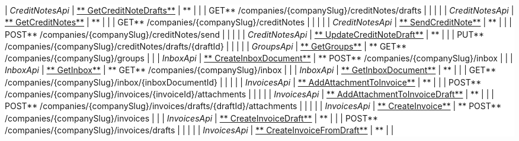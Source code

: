 | *CreditNotesApi*                                                                                                | [**
GetCreditNoteDrafts**](docs/CreditNotesApi.md#getcreditnotedrafts)                       | **                                                       |             |
| GET** /companies/{companySlug}/creditNotes/drafts                                                               |                                                                                             |                                                          |             |
| *CreditNotesApi*                                                                                                | [**
GetCreditNotes**](docs/CreditNotesApi.md#getcreditnotes)                                 | **                                                       |             |
| GET** /companies/{companySlug}/creditNotes                                                                      |                                                                                             |                                                          |             |
| *CreditNotesApi*                                                                                                | [**
SendCreditNote**](docs/CreditNotesApi.md#sendcreditnote)                                 | **                                                       |             |
| POST** /companies/{companySlug}/creditNotes/send                                                                |                                                                                             |                                                          |             |
| *CreditNotesApi*                                                                                                | [**
UpdateCreditNoteDraft**](docs/CreditNotesApi.md#updatecreditnotedraft)                   | **                                                       |             |
| PUT** /companies/{companySlug}/creditNotes/drafts/{draftId}                                                     |                                                                                             |                                                          |             |
| *GroupsApi*                                                                                                     | [**
GetGroups**](docs/GroupsApi.md#getgroups)                                                | **
GET** /companies/{companySlug}/groups                  |             |
| *InboxApi*                                                                                                      | [**
CreateInboxDocument**](docs/InboxApi.md#createinboxdocument)                             | **
POST** /companies/{companySlug}/inbox                  |             |
| *InboxApi*                                                                                                      | [**
GetInbox**](docs/InboxApi.md#getinbox)                                                   | **
GET** /companies/{companySlug}/inbox                   |             |
| *InboxApi*                                                                                                      | [**
GetInboxDocument**](docs/InboxApi.md#getinboxdocument)                                   | **                                                       |             |
| GET** /companies/{companySlug}/inbox/{inboxDocumentId}                                                          |                                                                                             |                                                          |             |
| *InvoicesApi*                                                                                                   | [**
AddAttachmentToInvoice**](docs/InvoicesApi.md#addattachmenttoinvoice)                    | **                                                       |             |
| POST** /companies/{companySlug}/invoices/{invoiceId}/attachments                                                |                                                                                             |                                                          |             |
| *InvoicesApi*                                                                                                   | [**
AddAttachmentToInvoiceDraft**](docs/InvoicesApi.md#addattachmenttoinvoicedraft)          | **                                                       |             |
| POST** /companies/{companySlug}/invoices/drafts/{draftId}/attachments                                           |                                                                                             |                                                          |             |
| *InvoicesApi*                                                                                                   | [**
CreateInvoice**](docs/InvoicesApi.md#createinvoice)                                      | **
POST** /companies/{companySlug}/invoices               |             |
| *InvoicesApi*                                                                                                   | [**
CreateInvoiceDraft**](docs/InvoicesApi.md#createinvoicedraft)                            | **                                                       |             |
| POST** /companies/{companySlug}/invoices/drafts                                                                 |                                                                                             |                                                          |             |
| *InvoicesApi*                                                                                                   | [**
CreateInvoiceFromDraft**](docs/InvoicesApi.md#createinvoicefromdraft)                    | **                                                       |             |